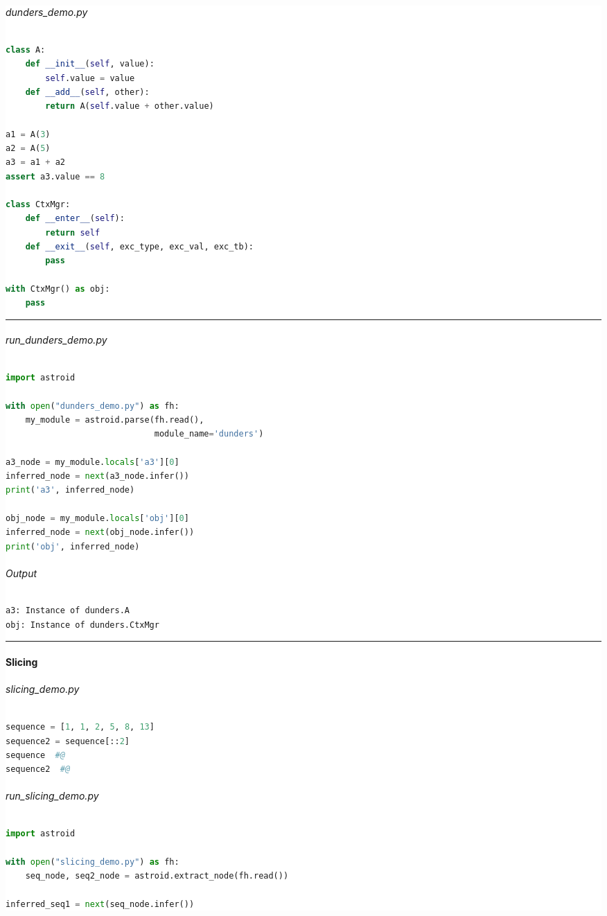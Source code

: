 
###### dunders_demo.py
```python
class A:
    def __init__(self, value):
        self.value = value
    def __add__(self, other):
        return A(self.value + other.value)

a1 = A(3)
a2 = A(5)
a3 = a1 + a2
assert a3.value == 8

class CtxMgr:
    def __enter__(self):
        return self
    def __exit__(self, exc_type, exc_val, exc_tb):
        pass

with CtxMgr() as obj:
    pass
```

---

###### run_dunders_demo.py
```python
import astroid

with open("dunders_demo.py") as fh:
    my_module = astroid.parse(fh.read(),
                              module_name='dunders')

a3_node = my_module.locals['a3'][0]
inferred_node = next(a3_node.infer())
print('a3', inferred_node)

obj_node = my_module.locals['obj'][0]
inferred_node = next(obj_node.infer())
print('obj', inferred_node)
```
###### Output
```
a3: Instance of dunders.A
obj: Instance of dunders.CtxMgr
```

---

#### Slicing
###### slicing_demo.py
```python
sequence = [1, 1, 2, 5, 8, 13]
sequence2 = sequence[::2]
sequence  #@
sequence2  #@
```
###### run_slicing_demo.py
```python
import astroid

with open("slicing_demo.py") as fh:
    seq_node, seq2_node = astroid.extract_node(fh.read())

inferred_seq1 = next(seq_node.infer())
```